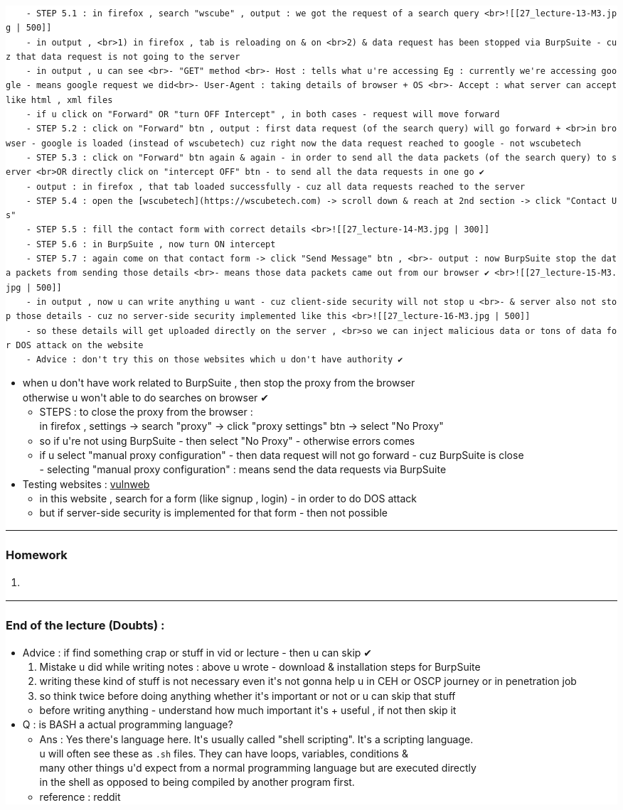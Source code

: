 		- STEP 5.1 : in firefox , search "wscube" , output : we got the request of a search query <br>![[27_lecture-13-M3.jpg | 500]]
		- in output , <br>1) in firefox , tab is reloading on & on <br>2) & data request has been stopped via BurpSuite - cuz that data request is not going to the server
		- in output , u can see <br>- "GET" method <br>- Host : tells what u're accessing Eg : currently we're accessing google - means google request we did<br>- User-Agent : taking details of browser + OS <br>- Accept : what server can accept like html , xml files
		- if u click on "Forward" OR "turn OFF Intercept" , in both cases - request will move forward
		- STEP 5.2 : click on "Forward" btn , output : first data request (of the search query) will go forward + <br>in browser - google is loaded (instead of wscubetech) cuz right now the data request reached to google - not wscubetech
		- STEP 5.3 : click on "Forward" btn again & again - in order to send all the data packets (of the search query) to server <br>OR directly click on "intercept OFF" btn - to send all the data requests in one go ✔
		- output : in firefox , that tab loaded successfully - cuz all data requests reached to the server
		- STEP 5.4 : open the [wscubetech](https://wscubetech.com) -> scroll down & reach at 2nd section -> click "Contact Us"
		- STEP 5.5 : fill the contact form with correct details <br>![[27_lecture-14-M3.jpg | 300]]
		- STEP 5.6 : in BurpSuite , now turn ON intercept
		- STEP 5.7 : again come on that contact form -> click "Send Message" btn , <br>- output : now BurpSuite stop the data packets from sending those details <br>- means those data packets came out from our browser ✔ <br>![[27_lecture-15-M3.jpg | 500]] 
		- in output , now u can write anything u want - cuz client-side security will not stop u <br>- & server also not stop those details - cuz no server-side security implemented like this <br>![[27_lecture-16-M3.jpg | 500]]
		- so these details will get uploaded directly on the server , <br>so we can inject malicious data or tons of data for DOS attack on the website
		- Advice : don't try this on those websites which u don't have authority ✔
- when u don't have work related to BurpSuite , then stop the proxy from the browser <br>otherwise u won't able to do searches on browser ✔
	- STEPS : to close the proxy from the browser : <br>in firefox , settings -> search "proxy" -> click "proxy settings" btn -> select "No Proxy"
	- so if u're not using BurpSuite - then select "No Proxy" - otherwise errors comes 
	- if u select "manual proxy configuration" - then data request will not go forward - cuz BurpSuite is close <br>- selecting "manual proxy configuration" : means send the data requests via BurpSuite
- Testing websites : [vulnweb](https://testphp.vulnweb.com)
	- in this website , search for a form (like signup , login) - in order to do DOS attack 
	- but if server-side security is implemented for that form - then not possible

---
### Homework
1. 

---
### End of the lecture (Doubts) :
- Advice : if find something crap or stuff in vid or lecture - then u can skip ✔
	1) Mistake u did while writing notes : above u wrote - download & installation steps for BurpSuite
	2) writing these kind of stuff is not necessary even it's not gonna help u in CEH or OSCP journey or in penetration job
	3) so think twice before doing anything whether it's important or not or u can skip that stuff
	- before writing anything - understand how much important it's + useful , if not then skip it
- Q : is BASH a actual programming language?
	- Ans : Yes there's language here. It's usually called "shell scripting". It's a scripting language. <br>u will often see these as `.sh` files. They can have loops, variables, conditions & <br>many other things u'd expect from a normal programming language but are executed directly <br>in the shell as opposed to being compiled by another program first.
	- reference : reddit


